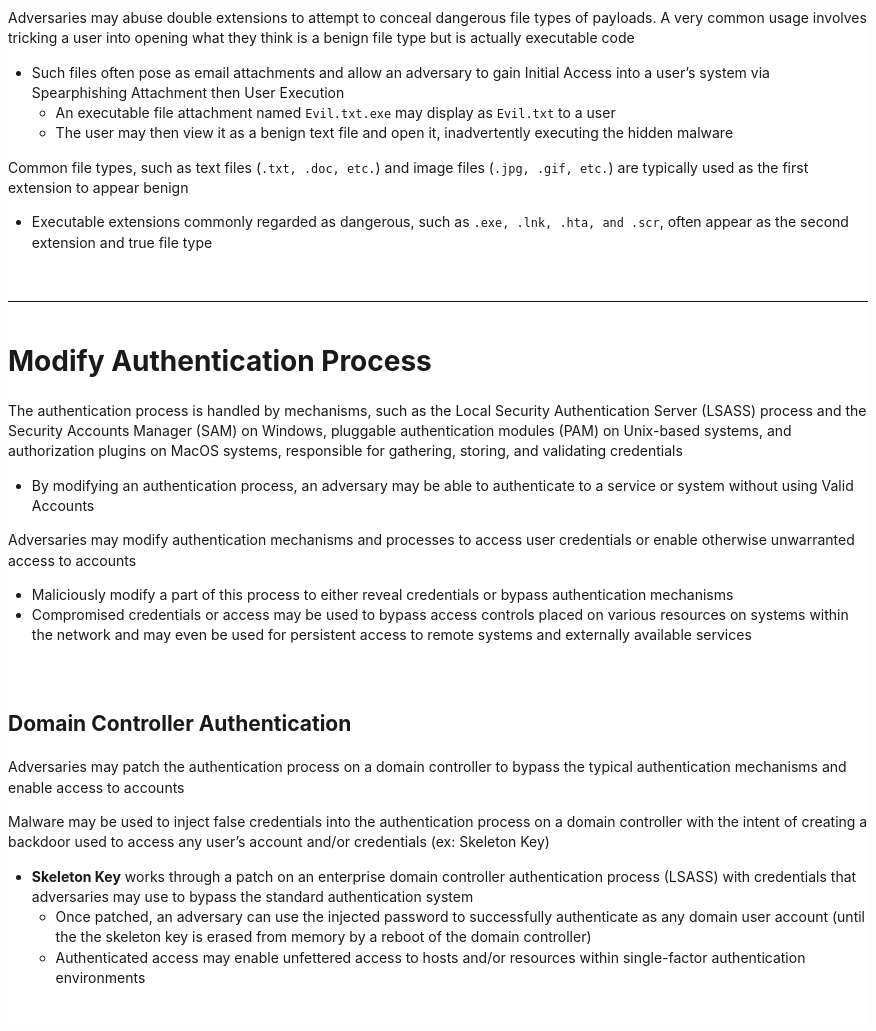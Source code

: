 Adversaries may abuse double extensions to attempt to conceal dangerous file types of payloads. A very common usage involves tricking a user into opening what they think is a benign file type but is actually executable code
* Such files often pose as email attachments and allow an adversary to gain Initial Access into a user’s system via Spearphishing Attachment then User Execution
  * An executable file attachment named `Evil.txt.exe` may display as `Evil.txt` to a user
  * The user may then view it as a benign text file and open it, inadvertently executing the hidden malware

Common file types, such as text files (`.txt, .doc, etc.`) and image files (`.jpg, .gif, etc.`) are typically used as the first extension to appear benign
* Executable extensions commonly regarded as dangerous, such as `.exe, .lnk, .hta, and .scr`, often appear as the second extension and true file type

<br>
<hr>

# Modify Authentication Process
The authentication process is handled by mechanisms, such as the Local Security Authentication Server (LSASS) process and the Security Accounts Manager (SAM) on Windows, pluggable authentication modules (PAM) on Unix-based systems, and authorization plugins on MacOS systems, responsible for gathering, storing, and validating credentials
* By modifying an authentication process, an adversary may be able to authenticate to a service or system without using Valid Accounts

Adversaries may modify authentication mechanisms and processes to access user credentials or enable otherwise unwarranted access to accounts
* Maliciously modify a part of this process to either reveal credentials or bypass authentication mechanisms
* Compromised credentials or access may be used to bypass access controls placed on various resources on systems within the network and may even be used for persistent access to remote systems and externally available services

<br>

## Domain Controller Authentication
Adversaries may patch the authentication process on a domain controller to bypass the typical authentication mechanisms and enable access to accounts

Malware may be used to inject false credentials into the authentication process on a domain controller with the intent of creating a backdoor used to access any user’s account and/or credentials (ex: Skeleton Key)
* **Skeleton Key** works through a patch on an enterprise domain controller authentication process (LSASS) with credentials that adversaries may use to bypass the standard authentication system
  * Once patched, an adversary can use the injected password to successfully authenticate as any domain user account (until the the skeleton key is erased from memory by a reboot of the domain controller)
  * Authenticated access may enable unfettered access to hosts and/or resources within single-factor authentication environments

<br>
